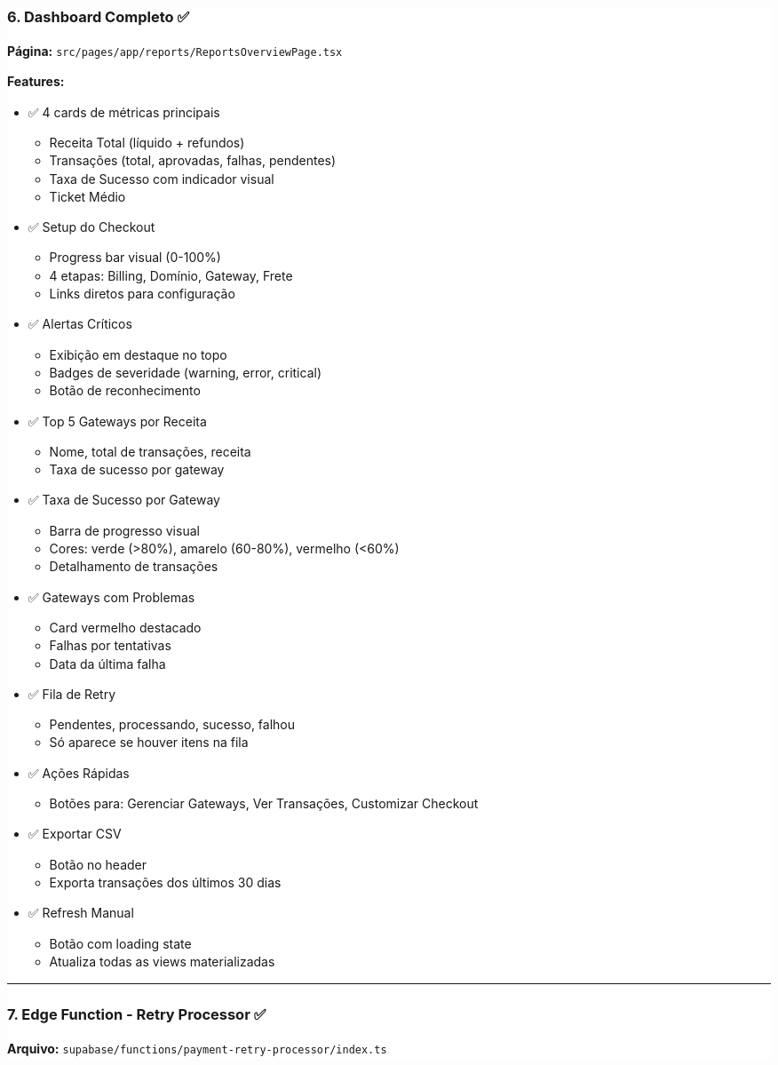 
### 6. **Dashboard Completo** ✅

**Página:** `src/pages/app/reports/ReportsOverviewPage.tsx`

**Features:**
- ✅ 4 cards de métricas principais
  - Receita Total (líquido + refundos)
  - Transações (total, aprovadas, falhas, pendentes)
  - Taxa de Sucesso com indicador visual
  - Ticket Médio

- ✅ Setup do Checkout
  - Progress bar visual (0-100%)
  - 4 etapas: Billing, Domínio, Gateway, Frete
  - Links diretos para configuração

- ✅ Alertas Críticos
  - Exibição em destaque no topo
  - Badges de severidade (warning, error, critical)
  - Botão de reconhecimento

- ✅ Top 5 Gateways por Receita
  - Nome, total de transações, receita
  - Taxa de sucesso por gateway

- ✅ Taxa de Sucesso por Gateway
  - Barra de progresso visual
  - Cores: verde (>80%), amarelo (60-80%), vermelho (<60%)
  - Detalhamento de transações

- ✅ Gateways com Problemas
  - Card vermelho destacado
  - Falhas por tentativas
  - Data da última falha

- ✅ Fila de Retry
  - Pendentes, processando, sucesso, falhou
  - Só aparece se houver itens na fila

- ✅ Ações Rápidas
  - Botões para: Gerenciar Gateways, Ver Transações, Customizar Checkout

- ✅ Exportar CSV
  - Botão no header
  - Exporta transações dos últimos 30 dias

- ✅ Refresh Manual
  - Botão com loading state
  - Atualiza todas as views materializadas

---

### 7. **Edge Function - Retry Processor** ✅

**Arquivo:** `supabase/functions/payment-retry-processor/index.ts`
